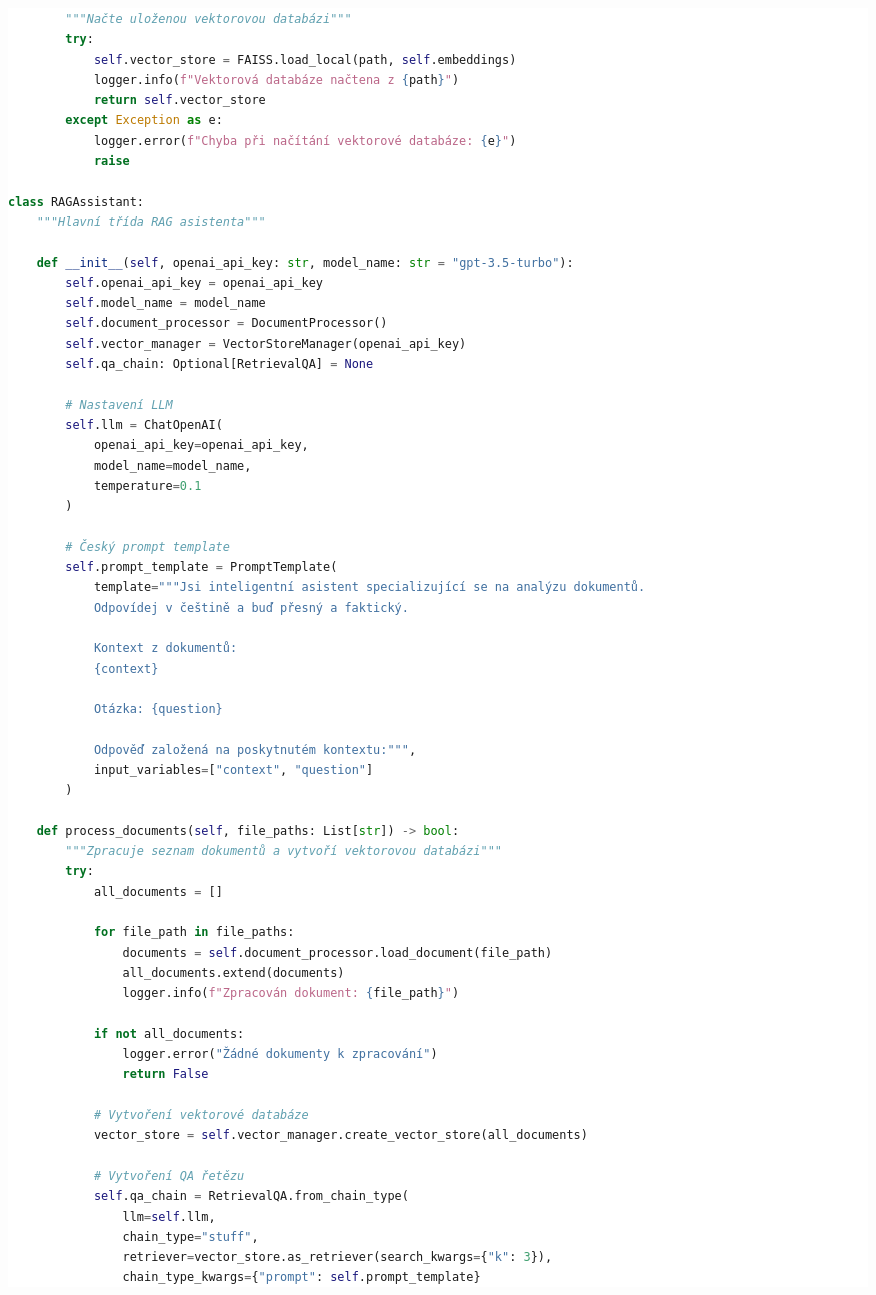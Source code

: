 ````python
        """Načte uloženou vektorovou databázi"""
        try:
            self.vector_store = FAISS.load_local(path, self.embeddings)
            logger.info(f"Vektorová databáze načtena z {path}")
            return self.vector_store
        except Exception as e:
            logger.error(f"Chyba při načítání vektorové databáze: {e}")
            raise

class RAGAssistant:
    """Hlavní třída RAG asistenta"""
    
    def __init__(self, openai_api_key: str, model_name: str = "gpt-3.5-turbo"):
        self.openai_api_key = openai_api_key
        self.model_name = model_name
        self.document_processor = DocumentProcessor()
        self.vector_manager = VectorStoreManager(openai_api_key)
        self.qa_chain: Optional[RetrievalQA] = None
        
        # Nastavení LLM
        self.llm = ChatOpenAI(
            openai_api_key=openai_api_key,
            model_name=model_name,
            temperature=0.1
        )
        
        # Český prompt template
        self.prompt_template = PromptTemplate(
            template="""Jsi inteligentní asistent specializující se na analýzu dokumentů. 
            Odpovídej v češtině a buď přesný a faktický.
            
            Kontext z dokumentů:
            {context}
            
            Otázka: {question}
            
            Odpověď založená na poskytnutém kontextu:""",
            input_variables=["context", "question"]
        )
    
    def process_documents(self, file_paths: List[str]) -> bool:
        """Zpracuje seznam dokumentů a vytvoří vektorovou databázi"""
        try:
            all_documents = []
            
            for file_path in file_paths:
                documents = self.document_processor.load_document(file_path)
                all_documents.extend(documents)
                logger.info(f"Zpracován dokument: {file_path}")
            
            if not all_documents:
                logger.error("Žádné dokumenty k zpracování")
                return False
            
            # Vytvoření vektorové databáze
            vector_store = self.vector_manager.create_vector_store(all_documents)
            
            # Vytvoření QA řetězu
            self.qa_chain = RetrievalQA.from_chain_type(
                llm=self.llm,
                chain_type="stuff",
                retriever=vector_store.as_retriever(search_kwargs={"k": 3}),
                chain_type_kwargs={"prompt": self.prompt_template}
````